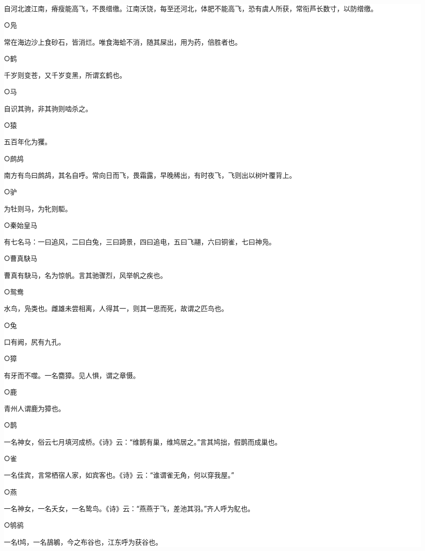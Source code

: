 自河北渡江南，瘠瘦能高飞，不畏缯缴。江南沃饶，每至还河北，体肥不能高飞，恐有虞人所获，常衔芦长数寸，以防缯缴。  

○凫  

常在海边沙上食砂石，皆消烂。唯食海蛤不消，随其屎出，用为药，倍胜者也。  

○鹤  

千岁则变苍，又千岁变黑，所谓玄鹤也。  

○马  

自识其驹，非其驹则啮杀之。  

○猿  

五百年化为玃。  

○鹧鸪  

南方有鸟曰鹧鸪，其名自呼。常向日而飞，畏霜露，早晚稀出，有时夜飞，飞则出以树叶覆背上。  

○驴  

为牡则马，为牝则駏。  

○秦始皇马  

有七名马：一曰追风，二曰白兔，三曰踦景，四曰追电，五曰飞翮，六曰铜雀，七曰神凫。  

○曹真駃马  

曹真有駃马，名为惊帆。言其驰骤烈，风举帆之疾也。  

○鸳鸯  

水鸟，凫类也。雌雄未尝相离，人得其一，则其一思而死，故谓之匹鸟也。  

○兔  

口有阙，尻有九孔。  

○獐  

有牙而不噬。一名麕獐。见人惧，谓之章慑。  

○鹿  

青州人谓鹿为獐也。  

○鹊  

一名神女，俗云七月填河成桥。《诗》云：“维鹊有巢，维鸠居之。”言其鸠拙，假鹊而成巢也。  

○雀  

一名佳宾，言常栖宿人家，如宾客也。《诗》云：“谁谓雀无角，何以穿我屋。”  

○燕  

一名神女，一名夭女，一名鸷鸟。《诗》云：“燕燕于飞，差池其羽。”齐人呼为鳦也。  

○鸲鹆  

一名鸠，一名鴶鵴，今之布谷也，江东呼为获谷也。  
